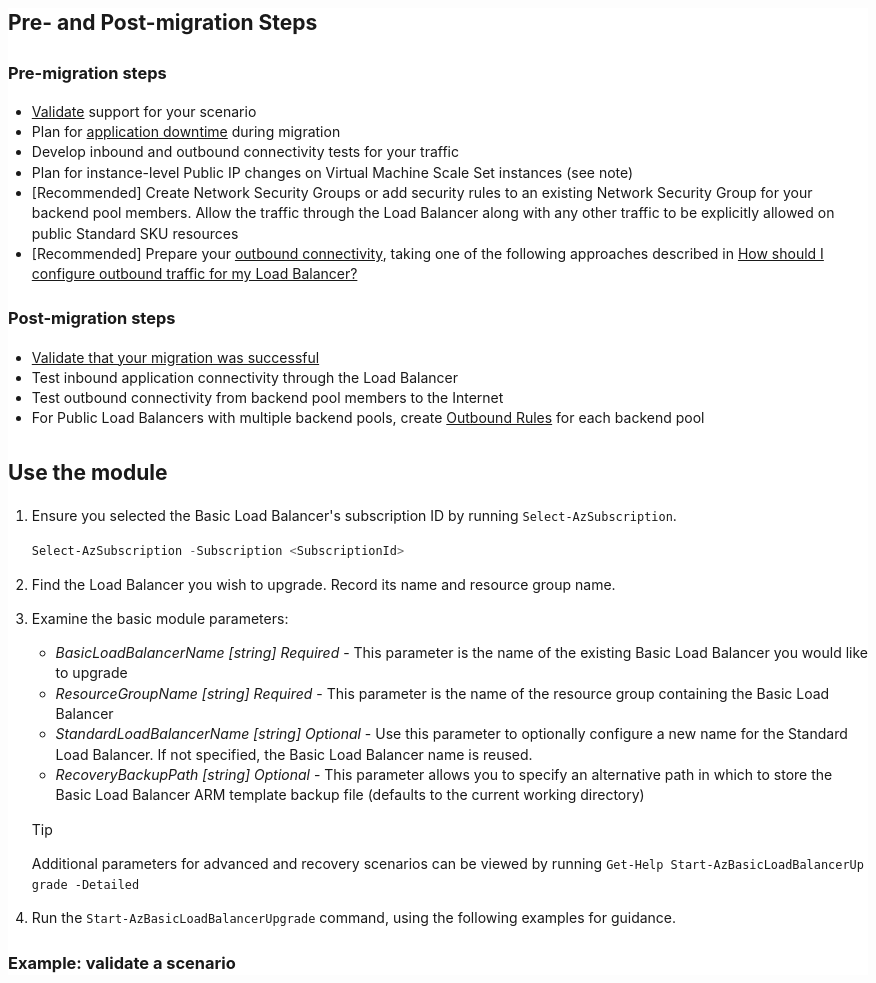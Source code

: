 ## Pre- and Post-migration Steps

### Pre-migration steps

- [Validate](#example-validate-a-scenario) support for your scenario
- Plan for [application downtime](#how-long-does-the-upgrade-take) during migration
- Develop inbound and outbound connectivity tests for your traffic
- Plan for instance-level Public IP changes on Virtual Machine Scale Set instances (see note)
- [Recommended] Create Network Security Groups or add security rules to an existing Network Security Group for your backend pool members. Allow the traffic through the Load Balancer along with any other traffic to be explicitly allowed on public Standard SKU resources
- [Recommended] Prepare your [outbound connectivity](../virtual-network/ip-services/default-outbound-access.md), taking one of the following approaches described in [How should I configure outbound traffic for my Load Balancer?](#how-should-i-configure-outbound-traffic-for-my-load-balancer)

### Post-migration steps

- [Validate that your migration was successful](#example-validate-completed-migration)
- Test inbound application connectivity through the Load Balancer
- Test outbound connectivity from backend pool members to the Internet
- For Public Load Balancers with multiple backend pools, create [Outbound Rules](./outbound-rules.md) for each backend pool 

## Use the module

1. Ensure you selected the Basic Load Balancer's subscription ID by running `Select-AzSubscription`.

    ```powershell
    Select-AzSubscription -Subscription <SubscriptionId>
    ```

2. Find the Load Balancer you wish to upgrade. Record its name and resource group name.

3. Examine the basic module parameters:
    - *BasicLoadBalancerName [string] Required* - This parameter is the name of the existing Basic Load Balancer you would like to upgrade
    - *ResourceGroupName [string] Required* - This parameter is the name of the resource group containing the Basic Load Balancer
    - *StandardLoadBalancerName [string] Optional* - Use this parameter to optionally configure a new name for the Standard Load Balancer. If not specified, the Basic Load Balancer name is reused.
    - *RecoveryBackupPath [string] Optional* - This parameter allows you to specify an alternative path in which to store the Basic Load Balancer ARM template backup file (defaults to the current working directory)
    
    >[!TIP]
    >Additional parameters for advanced and recovery scenarios can be viewed by running `Get-Help Start-AzBasicLoadBalancerUpgrade -Detailed` 

4. Run the `Start-AzBasicLoadBalancerUpgrade` command, using the following examples for guidance.

### Example: validate a scenario
